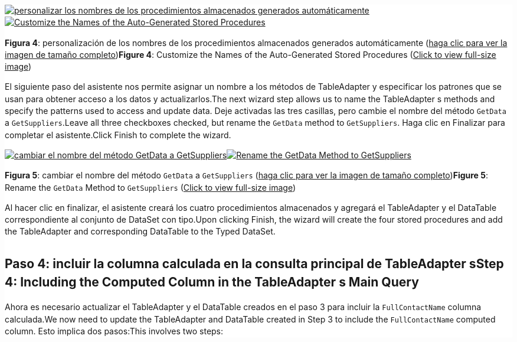<span data-ttu-id="d90f3-191">[![personalizar los nombres de los procedimientos almacenados generados automáticamente](working-with-computed-columns-vb/_static/image11.png)](working-with-computed-columns-vb/_static/image10.png)</span><span class="sxs-lookup"><span data-stu-id="d90f3-191">[![Customize the Names of the Auto-Generated Stored Procedures](working-with-computed-columns-vb/_static/image11.png)](working-with-computed-columns-vb/_static/image10.png)</span></span>

<span data-ttu-id="d90f3-192">**Figura 4**: personalización de los nombres de los procedimientos almacenados generados automáticamente ([haga clic para ver la imagen de tamaño completo](working-with-computed-columns-vb/_static/image12.png))</span><span class="sxs-lookup"><span data-stu-id="d90f3-192">**Figure 4**: Customize the Names of the Auto-Generated Stored Procedures ([Click to view full-size image](working-with-computed-columns-vb/_static/image12.png))</span></span>

<span data-ttu-id="d90f3-193">El siguiente paso del asistente nos permite asignar un nombre a los métodos de TableAdapter y especificar los patrones que se usan para obtener acceso a los datos y actualizarlos.</span><span class="sxs-lookup"><span data-stu-id="d90f3-193">The next wizard step allows us to name the TableAdapter s methods and specify the patterns used to access and update data.</span></span> <span data-ttu-id="d90f3-194">Deje activadas las tres casillas, pero cambie el nombre del método `GetData` a `GetSuppliers`.</span><span class="sxs-lookup"><span data-stu-id="d90f3-194">Leave all three checkboxes checked, but rename the `GetData` method to `GetSuppliers`.</span></span> <span data-ttu-id="d90f3-195">Haga clic en Finalizar para completar el asistente.</span><span class="sxs-lookup"><span data-stu-id="d90f3-195">Click Finish to complete the wizard.</span></span>

<span data-ttu-id="d90f3-196">[![cambiar el nombre del método GetData a GetSuppliers](working-with-computed-columns-vb/_static/image14.png)](working-with-computed-columns-vb/_static/image13.png)</span><span class="sxs-lookup"><span data-stu-id="d90f3-196">[![Rename the GetData Method to GetSuppliers](working-with-computed-columns-vb/_static/image14.png)](working-with-computed-columns-vb/_static/image13.png)</span></span>

<span data-ttu-id="d90f3-197">**Figura 5**: cambiar el nombre del método `GetData` a `GetSuppliers` ([haga clic para ver la imagen de tamaño completo](working-with-computed-columns-vb/_static/image15.png))</span><span class="sxs-lookup"><span data-stu-id="d90f3-197">**Figure 5**: Rename the `GetData` Method to `GetSuppliers` ([Click to view full-size image](working-with-computed-columns-vb/_static/image15.png))</span></span>

<span data-ttu-id="d90f3-198">Al hacer clic en finalizar, el asistente creará los cuatro procedimientos almacenados y agregará el TableAdapter y el DataTable correspondiente al conjunto de DataSet con tipo.</span><span class="sxs-lookup"><span data-stu-id="d90f3-198">Upon clicking Finish, the wizard will create the four stored procedures and add the TableAdapter and corresponding DataTable to the Typed DataSet.</span></span>

## <a name="step-4-including-the-computed-column-in-the-tableadapter-s-main-query"></a><span data-ttu-id="d90f3-199">Paso 4: incluir la columna calculada en la consulta principal de TableAdapter s</span><span class="sxs-lookup"><span data-stu-id="d90f3-199">Step 4: Including the Computed Column in the TableAdapter s Main Query</span></span>

<span data-ttu-id="d90f3-200">Ahora es necesario actualizar el TableAdapter y el DataTable creados en el paso 3 para incluir la `FullContactName` columna calculada.</span><span class="sxs-lookup"><span data-stu-id="d90f3-200">We now need to update the TableAdapter and DataTable created in Step 3 to include the `FullContactName` computed column.</span></span> <span data-ttu-id="d90f3-201">Esto implica dos pasos:</span><span class="sxs-lookup"><span data-stu-id="d90f3-201">This involves two steps:</span></span>
